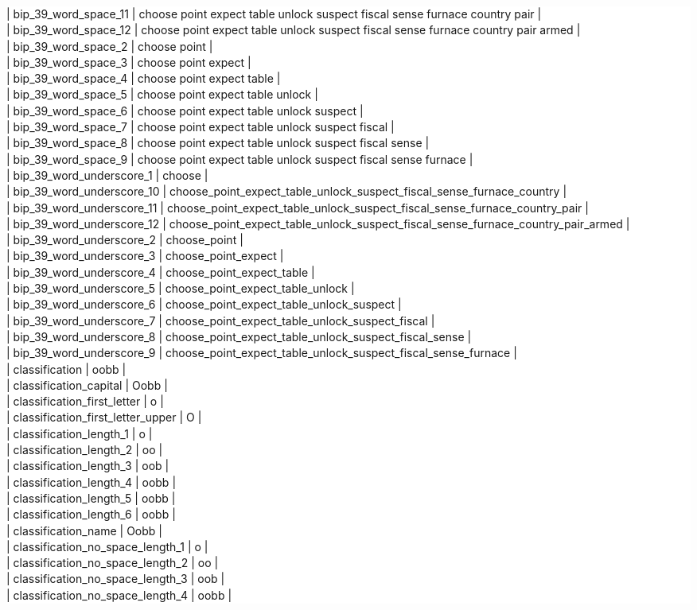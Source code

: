 | bip_39_word_space_11 | choose point expect table unlock suspect fiscal sense furnace country pair |  
| bip_39_word_space_12 | choose point expect table unlock suspect fiscal sense furnace country pair armed |  
| bip_39_word_space_2 | choose point |  
| bip_39_word_space_3 | choose point expect |  
| bip_39_word_space_4 | choose point expect table |  
| bip_39_word_space_5 | choose point expect table unlock |  
| bip_39_word_space_6 | choose point expect table unlock suspect |  
| bip_39_word_space_7 | choose point expect table unlock suspect fiscal |  
| bip_39_word_space_8 | choose point expect table unlock suspect fiscal sense |  
| bip_39_word_space_9 | choose point expect table unlock suspect fiscal sense furnace |  
| bip_39_word_underscore_1 | choose |  
| bip_39_word_underscore_10 | choose_point_expect_table_unlock_suspect_fiscal_sense_furnace_country |  
| bip_39_word_underscore_11 | choose_point_expect_table_unlock_suspect_fiscal_sense_furnace_country_pair |  
| bip_39_word_underscore_12 | choose_point_expect_table_unlock_suspect_fiscal_sense_furnace_country_pair_armed |  
| bip_39_word_underscore_2 | choose_point |  
| bip_39_word_underscore_3 | choose_point_expect |  
| bip_39_word_underscore_4 | choose_point_expect_table |  
| bip_39_word_underscore_5 | choose_point_expect_table_unlock |  
| bip_39_word_underscore_6 | choose_point_expect_table_unlock_suspect |  
| bip_39_word_underscore_7 | choose_point_expect_table_unlock_suspect_fiscal |  
| bip_39_word_underscore_8 | choose_point_expect_table_unlock_suspect_fiscal_sense |  
| bip_39_word_underscore_9 | choose_point_expect_table_unlock_suspect_fiscal_sense_furnace |  
| classification | oobb |  
| classification_capital | Oobb |  
| classification_first_letter | o |  
| classification_first_letter_upper | O |  
| classification_length_1 | o |  
| classification_length_2 | oo |  
| classification_length_3 | oob |  
| classification_length_4 | oobb |  
| classification_length_5 | oobb |  
| classification_length_6 | oobb |  
| classification_name | Oobb |  
| classification_no_space_length_1 | o |  
| classification_no_space_length_2 | oo |  
| classification_no_space_length_3 | oob |  
| classification_no_space_length_4 | oobb |  